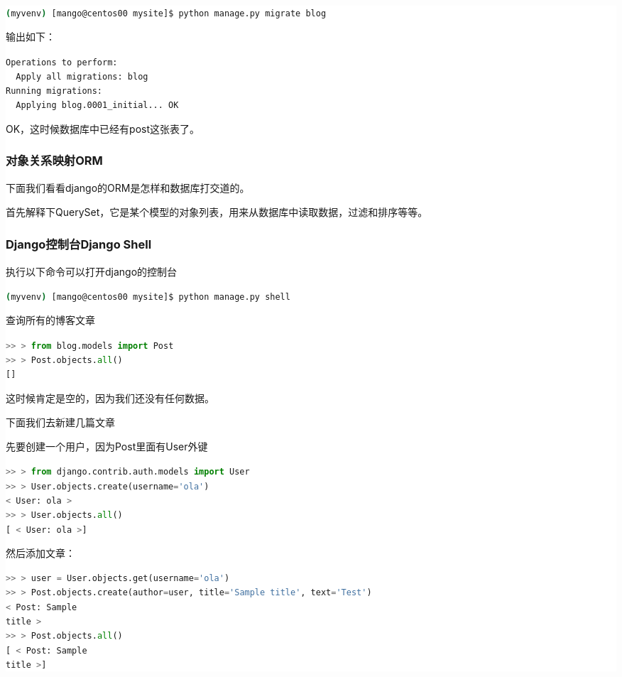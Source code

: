 ```bash
(myvenv) [mango@centos00 mysite]$ python manage.py migrate blog
```

输出如下：

```
Operations to perform:
  Apply all migrations: blog
Running migrations:
  Applying blog.0001_initial... OK
```

OK，这时候数据库中已经有post这张表了。

### 对象关系映射ORM

下面我们看看django的ORM是怎样和数据库打交道的。

首先解释下QuerySet，它是某个模型的对象列表，用来从数据库中读取数据，过滤和排序等等。

### Django控制台Django Shell

执行以下命令可以打开django的控制台

```bash
(myvenv) [mango@centos00 mysite]$ python manage.py shell
```

查询所有的博客文章

```python
>> > from blog.models import Post
>> > Post.objects.all()
[]
```

这时候肯定是空的，因为我们还没有任何数据。

下面我们去新建几篇文章

先要创建一个用户，因为Post里面有User外键

```python
>> > from django.contrib.auth.models import User
>> > User.objects.create(username='ola')
< User: ola >
>> > User.objects.all()
[ < User: ola >]
```

然后添加文章：

```python
>> > user = User.objects.get(username='ola')
>> > Post.objects.create(author=user, title='Sample title', text='Test')
< Post: Sample
title >
>> > Post.objects.all()
[ < Post: Sample
title >]
```
